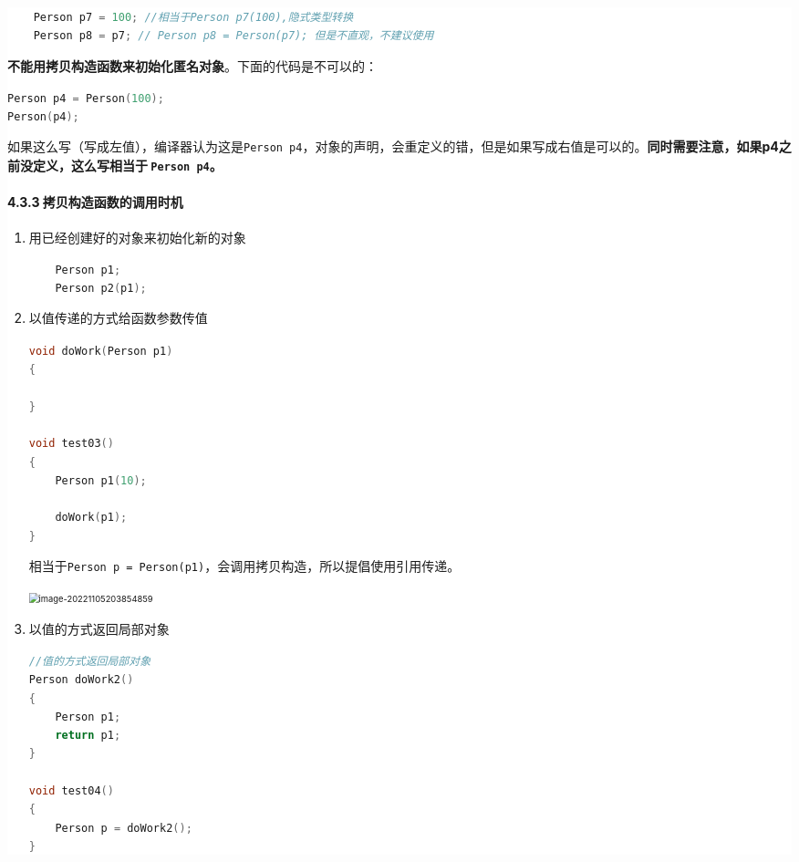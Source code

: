 ```cpp
    Person p7 = 100; //相当于Person p7(100),隐式类型转换
    Person p8 = p7; // Person p8 = Person(p7); 但是不直观，不建议使用
```

**不能用拷贝构造函数来初始化匿名对象**。下面的代码是不可以的：

```cpp
Person p4 = Person(100);
Person(p4);
```

如果这么写（写成左值），编译器认为这是`Person p4`，对象的声明，会重定义的错，但是如果写成右值是可以的。**同时需要注意，如果p4之前没定义，这么写相当于 `Person p4`。**



#### 4.3.3 拷贝构造函数的调用时机

1.   用已经创建好的对象来初始化新的对象

     ```cpp
         Person p1;
         Person p2(p1);
     ```

2.   以值传递的方式给函数参数传值

     ```cpp
     void doWork(Person p1)
     {
     
     }
     
     void test03()
     {
         Person p1(10);
     
         doWork(p1);
     }
     ```

     相当于`Person p = Person(p1)`，会调用拷贝构造，所以提倡使用引用传递。

     <img src="https://raw.github.com/Missyesterday/picgo/main/picgo/image-20221105203854859.png" alt="image-20221105203854859" style="zoom:67%;" />

3.   以值的方式返回局部对象

     ```cpp
     //值的方式返回局部对象
     Person doWork2()
     {
         Person p1;
         return p1;
     }
     
     void test04()
     {
         Person p = doWork2();
     }
     